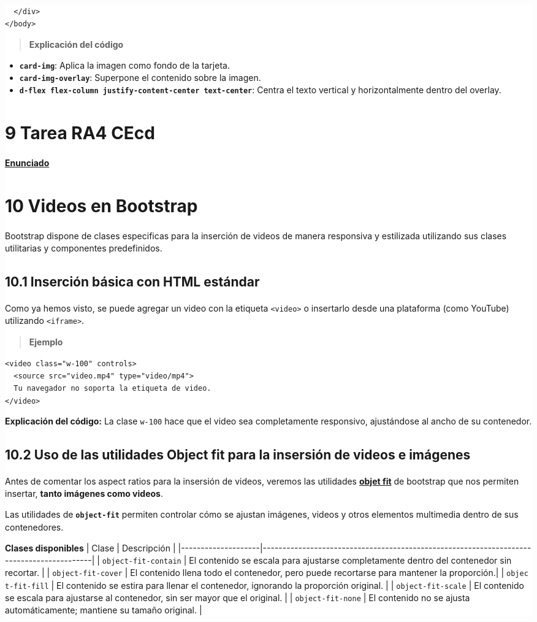 ```
  </div>          
</body>
```
  
>**Explicación del código**
- **`card-img`**: Aplica la imagen como fondo de la tarjeta.
- **`card-img-overlay`**: Superpone el contenido sobre la imagen.
- **`d-flex flex-column justify-content-center text-center`**: Centra el texto vertical y horizontalmente dentro del overlay.

# 9 Tarea RA4 CEcd
<a href="#">**Enunciado**</a>

# 10 Videos en Bootstrap
Bootstrap dispone de clases especificas para la inserción de videos de manera responsiva y estilizada utilizando sus clases utilitarias y componentes predefinidos.

## 10.1 Inserción básica con HTML estándar
Como ya hemos visto, se puede agregar un video con la etiqueta `<video>` o insertarlo desde una plataforma (como YouTube) utilizando `<iframe>`.

>**Ejemplo**
```
<video class="w-100" controls>
  <source src="video.mp4" type="video/mp4">
  Tu navegador no soporta la etiqueta de video.
</video>
```
**Explicación del código:** La clase `w-100` hace que el video sea completamente responsivo, ajustándose al ancho de su contenedor.

## 10.2 Uso de las utilidades Object fit para la insersión de videos e imágenes
Antes de comentar los aspect ratios para la insersión de videos, veremos las utilidades <a href="https://getbootstrap.com/docs/5.3/utilities/object-fit/">**objet fit**</a> de bootstrap que nos permiten insertar, **tanto imágenes como videos**.   
  
Las utilidades de **`object-fit`** permiten controlar cómo se ajustan imágenes, videos y otros elementos multimedia dentro de sus contenedores.  
  
**Clases disponibles**
| Clase              | Descripción                                                                              |
|--------------------|------------------------------------------------------------------------------------------|
| `object-fit-contain` | El contenido se escala para ajustarse completamente dentro del contenedor sin recortar.  |
| `object-fit-cover`   | El contenido llena todo el contenedor, pero puede recortarse para mantener la proporción.|
| `object-fit-fill`    | El contenido se estira para llenar el contenedor, ignorando la proporción original.      |
| `object-fit-scale` | El contenido se escala para ajustarse al contenedor, sin ser mayor que el original. |
| `object-fit-none`    | El contenido no se ajusta automáticamente; mantiene su tamaño original.                 |
